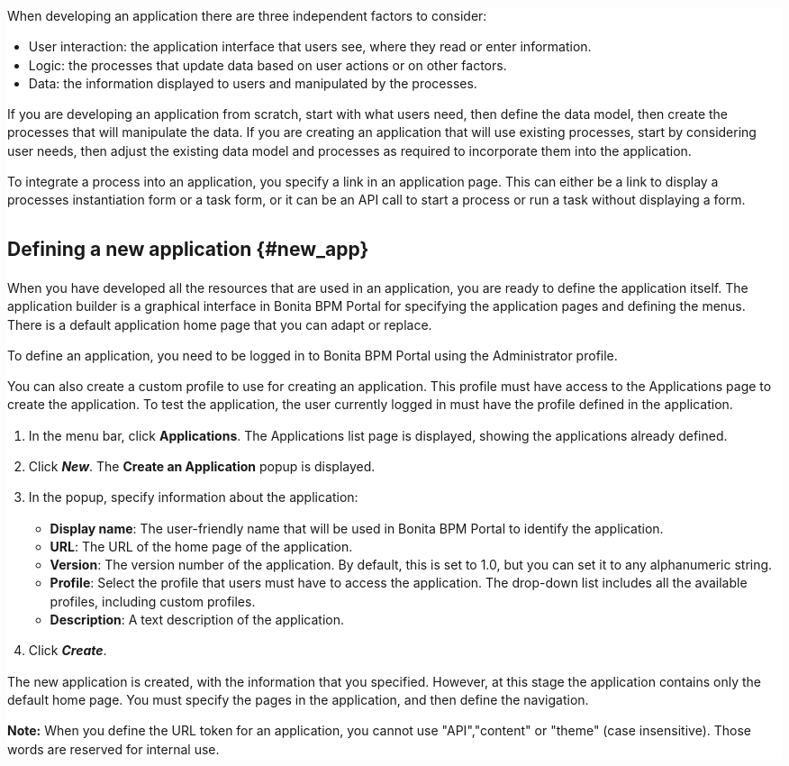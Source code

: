 When developing an application there are three independent factors to consider:

-   User interaction: the application interface that users see, where they read or enter information.
-   Logic: the processes that update data based on user actions or on other factors.
-   Data: the information displayed to users and manipulated by the processes.

If you are developing an application from scratch, start with what users need, then define the data model, then create the processes that will manipulate the data. If you are creating an application that will use existing processes, start by considering user needs, then adjust the existing data model and processes as required to incorporate them into the application.

To integrate a process into an application, you specify a link in an application page. This can either be a link to display a processes instantiation form or a task form, or it can be an API call to start a process or run a task without displaying a form.

Defining a new application {#new_app}
--------------------------

When you have developed all the resources that are used in an application, you are ready to define the application itself.
The application builder is a graphical interface in Bonita BPM Portal for specifying the application pages and defining the menus.
There is a default application home page that you can adapt or replace.

To define an application, you need to be logged in to Bonita BPM Portal using the Administrator profile.

You can also create a custom profile to use for creating an application. This profile must have access to the Applications page to create the application.
To test the application, the user currently logged in must have the profile defined in the application.

1.  In the menu bar, click **Applications**. The Applications list page is displayed, showing the applications already defined.
2.  Click ***New***. The **Create an Application** popup is displayed.
3.  In the popup, specify information about the application:
    -   **Display name**: The user-friendly name that will be used in Bonita BPM Portal to identify the application.
    -   **URL**: The URL of the home page of the application.
    -   **Version**: The version number of the application. By default, this is set to 1.0, but you can set it to any alphanumeric string.
    -   **Profile**: Select the profile that users must have to access the application. The drop-down list includes all the available profiles, including custom profiles.
    -   **Description**: A text description of the application.

4.  Click ***Create***.

The new application is created, with the information that you specified.
However, at this stage the application contains only the default home page. You must specify the pages in the application, and then define the navigation.

<div class="alert alert-info">

<span class="glyphicon glyphicon-info-sign"> </span> **Note:** When you define the URL token for an application, you cannot use "API","content" or "theme" (case insensitive). Those words are reserved for internal use.
